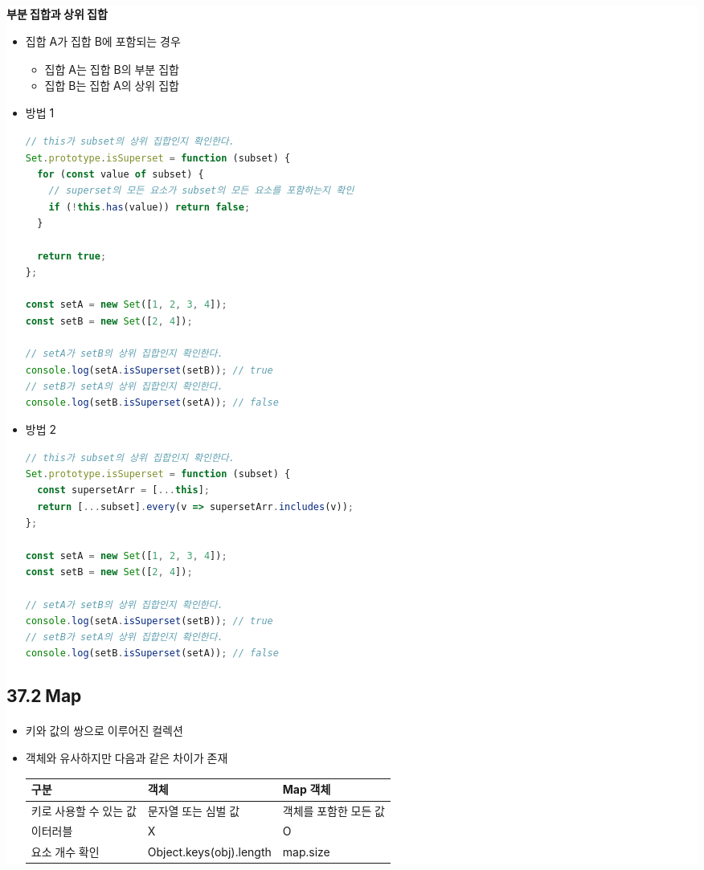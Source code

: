 
**부분 집합과 상위 집합**

- 집합 A가 집합 B에 포함되는 경우
    - 집합 A는 집합 B의 부분 집합
    - 집합 B는 집합 A의 상위 집합
- 방법 1
    
    ```jsx
    // this가 subset의 상위 집합인지 확인한다.
    Set.prototype.isSuperset = function (subset) {
      for (const value of subset) {
        // superset의 모든 요소가 subset의 모든 요소를 포함하는지 확인
        if (!this.has(value)) return false;
      }
    
      return true;
    };
    
    const setA = new Set([1, 2, 3, 4]);
    const setB = new Set([2, 4]);
    
    // setA가 setB의 상위 집합인지 확인한다.
    console.log(setA.isSuperset(setB)); // true
    // setB가 setA의 상위 집합인지 확인한다.
    console.log(setB.isSuperset(setA)); // false
    ```
    
- 방법 2
    
    ```jsx
    // this가 subset의 상위 집합인지 확인한다.
    Set.prototype.isSuperset = function (subset) {
      const supersetArr = [...this];
      return [...subset].every(v => supersetArr.includes(v));
    };
    
    const setA = new Set([1, 2, 3, 4]);
    const setB = new Set([2, 4]);
    
    // setA가 setB의 상위 집합인지 확인한다.
    console.log(setA.isSuperset(setB)); // true
    // setB가 setA의 상위 집합인지 확인한다.
    console.log(setB.isSuperset(setA)); // false
    ```
    

## 37.2 Map

- 키와 값의 쌍으로 이루어진 컬렉션
- 객체와 유사하지만 다음과 같은 차이가 존재
    
    
    | 구분 | 객체 | Map 객체 |
    | --- | --- | --- |
    | 키로 사용할 수 있는 값 | 문자열 또는 심벌 값 | 객체를 포함한 모든 값 |
    | 이터러블 | X | O |
    | 요소 개수 확인 | Object.keys(obj).length | map.size |
